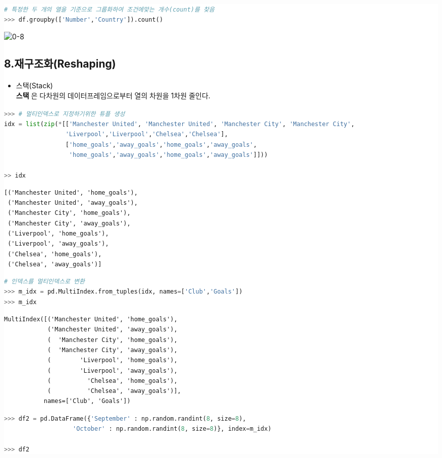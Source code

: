 ```Python
# 특정한 두 개의 열을 기준으로 그룹화하여 조건에맞는 개수(count)를 찾음
>>> df.groupby(['Number','Country']).count()
```

<img width="219" alt="0-8" src="https://user-images.githubusercontent.com/43739827/75029656-d110bb00-54e5-11ea-8ac1-004de96f3c69.png"></img>  

## 8.재구조화(Reshaping)  

* 스택(Stack)  
**스택** 은 다차원의 데이터프레임으로부터 열의 차원을 1차원 줄인다.  

```Python
>>> # 멀티인덱스로 지정하기위한 튜플 생성
idx = list(zip(*[['Manchester United', 'Manchester United', 'Manchester City', 'Manchester City',
                 'Liverpool','Liverpool','Chelsea','Chelsea'],
                 ['home_goals','away_goals','home_goals','away_goals',
                  'home_goals','away_goals','home_goals','away_goals']]))

>> idx
```

```
[('Manchester United', 'home_goals'),  
 ('Manchester United', 'away_goals'),  
 ('Manchester City', 'home_goals'),  
 ('Manchester City', 'away_goals'),  
 ('Liverpool', 'home_goals'),  
 ('Liverpool', 'away_goals'),  
 ('Chelsea', 'home_goals'),  
 ('Chelsea', 'away_goals')]  
```

```Python
# 인덱스를 멀티인덱스로 변환
>>> m_idx = pd.MultiIndex.from_tuples(idx, names=['Club','Goals'])  
>>> m_idx
```  

```
MultiIndex([('Manchester United', 'home_goals'),  
            ('Manchester United', 'away_goals'),  
            (  'Manchester City', 'home_goals'),  
            (  'Manchester City', 'away_goals'),  
            (        'Liverpool', 'home_goals'),  
            (        'Liverpool', 'away_goals'),  
            (          'Chelsea', 'home_goals'),  
            (          'Chelsea', 'away_goals')],  
           names=['Club', 'Goals'])  
```

```Python  
>>> df2 = pd.DataFrame({'September' : np.random.randint(8, size=8),
                   'October' : np.random.randint(8, size=8)}, index=m_idx)  

>>> df2
```  
